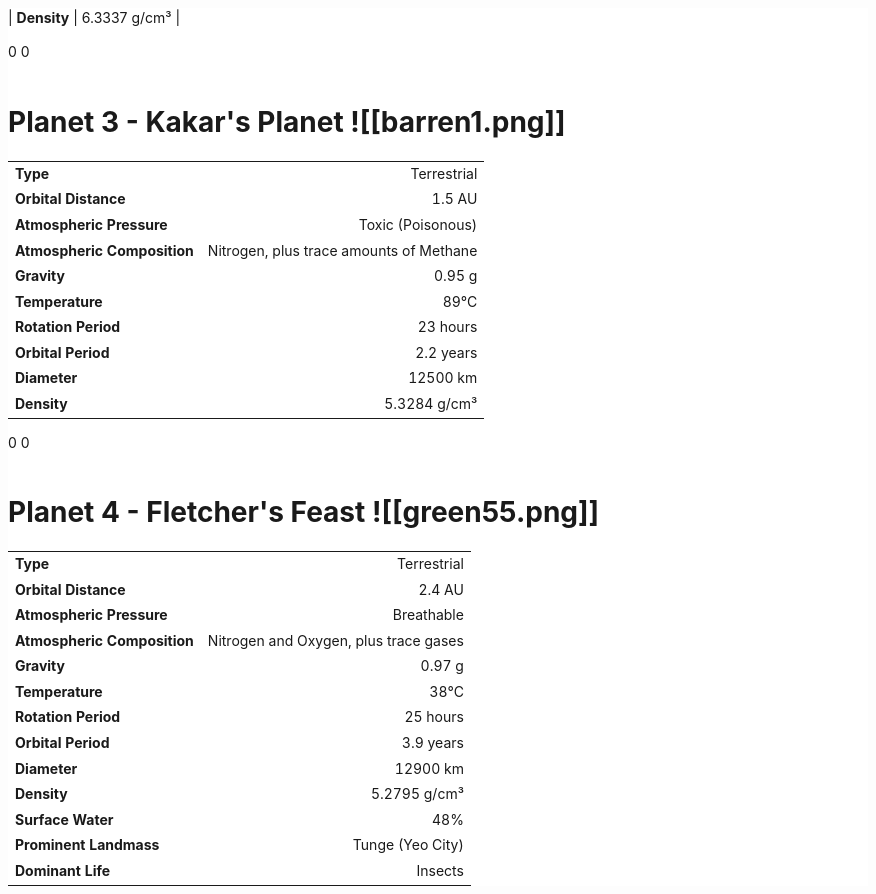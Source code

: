 | **Density**                 |    6.3337 g/cm³ |



0
0



# Planet 3 - Kakar's Planet ![[barren1.png]]
|                             |                           |
| --------------------------- | -------------------------:|
| **Type**                    |             Terrestrial |
| **Orbital Distance**        |   1.5 AU |
| **Atmospheric Pressure**    |       Toxic (Poisonous) |
| **Atmospheric Composition** |      Nitrogen, plus trace amounts of Methane |
| **Gravity**                 |        0.95 g |
| **Temperature**             |    89°C |
| **Rotation Period**         |  23 hours |
| **Orbital Period** | 2.2 years |
| **Diameter**                |      12500 km | 
| **Density**                 |    5.3284 g/cm³ |



0
0



# Planet 4 - Fletcher's Feast ![[green55.png]]
|                             |                           |
| --------------------------- | -------------------------:|
| **Type**                    |             Terrestrial |
| **Orbital Distance**        |   2.4 AU |
| **Atmospheric Pressure**    |       Breathable |
| **Atmospheric Composition** |      Nitrogen and Oxygen, plus trace gases |
| **Gravity**                 |        0.97 g |
| **Temperature**             |    38°C |
| **Rotation Period**         |  25 hours |
| **Orbital Period** | 3.9 years |
| **Diameter**                |      12900 km | 
| **Density**                 |    5.2795 g/cm³ |
| **Surface Water**           |           48% | 
| **Prominent Landmass**      |         Tunge (Yeo City) | 
| **Dominant Life**           |         Insects |

